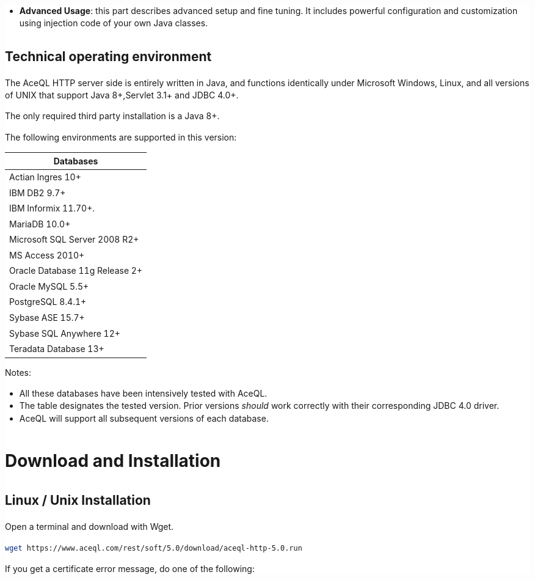 -  **Advanced Usage**: this part describes advanced setup and fine tuning. It includes powerful configuration and customization using injection code of  your own Java classes.

## Technical operating environment

The AceQL HTTP server side is entirely written in Java, and functions identically under Microsoft Windows, Linux, and all versions of UNIX that support Java 8+,Servlet 3.1+ and JDBC 4.0+.

The only required third party installation is a Java 8+.

The following environments are supported in this version:

| **Databases**                   |
| ------------------------------- |
| Actian Ingres 10+               |
| IBM DB2  9.7+                   |
| IBM  Informix 11.70+.           |
| MariaDB  10.0+                  |
| Microsoft  SQL Server 2008 R2+  |
| MS Access  2010+                |
| Oracle Database  11g Release 2+ |
| Oracle  MySQL 5.5+              |
| PostgreSQL  8.4.1+              |
| Sybase  ASE 15.7+               |
| Sybase  SQL Anywhere 12+        |
| Teradata  Database 13+          |

Notes:

- All these databases have been intensively tested with AceQL.
- The table designates the tested version. Prior versions *should* work correctly with their corresponding JDBC 4.0 driver.
- AceQL will support all     subsequent versions of each database.

# Download and Installation

## Linux / Unix Installation 

Open a terminal and download with Wget.

```bash
wget https://www.aceql.com/rest/soft/5.0/download/aceql-http-5.0.run
```

If you get a certificate error message, do one of the following:
